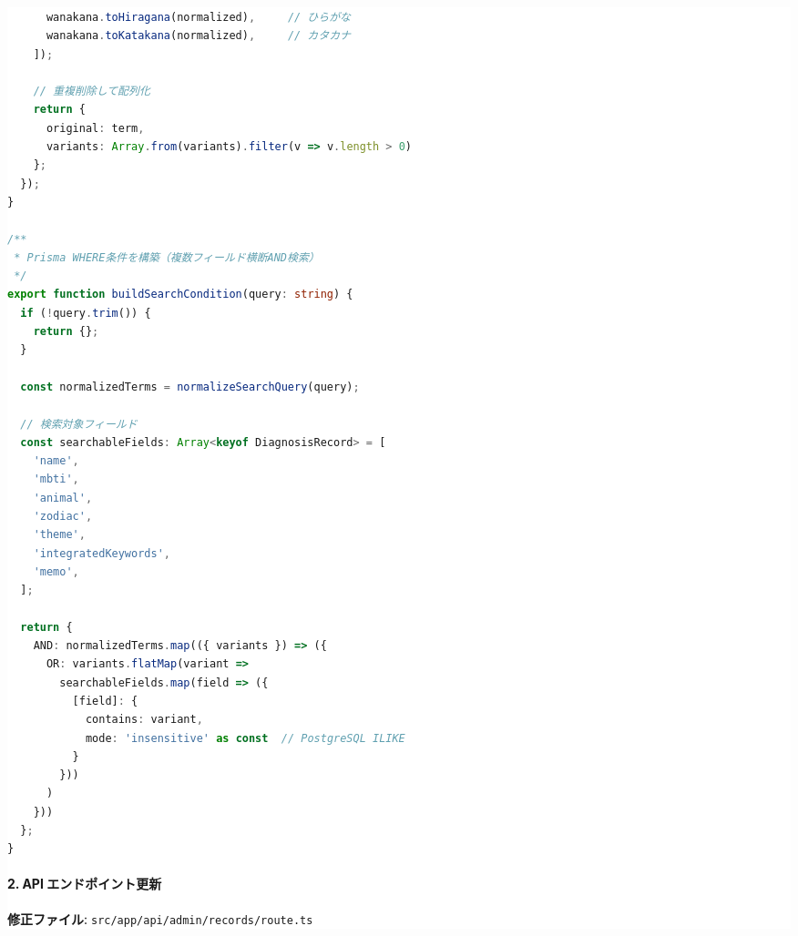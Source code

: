 ```typescript
      wanakana.toHiragana(normalized),     // ひらがな
      wanakana.toKatakana(normalized),     // カタカナ
    ]);

    // 重複削除して配列化
    return {
      original: term,
      variants: Array.from(variants).filter(v => v.length > 0)
    };
  });
}

/**
 * Prisma WHERE条件を構築（複数フィールド横断AND検索）
 */
export function buildSearchCondition(query: string) {
  if (!query.trim()) {
    return {};
  }

  const normalizedTerms = normalizeSearchQuery(query);

  // 検索対象フィールド
  const searchableFields: Array<keyof DiagnosisRecord> = [
    'name',
    'mbti',
    'animal',
    'zodiac',
    'theme',
    'integratedKeywords',
    'memo',
  ];

  return {
    AND: normalizedTerms.map(({ variants }) => ({
      OR: variants.flatMap(variant =>
        searchableFields.map(field => ({
          [field]: {
            contains: variant,
            mode: 'insensitive' as const  // PostgreSQL ILIKE
          }
        }))
      )
    }))
  };
}
```

#### 2. API エンドポイント更新

**修正ファイル**: `src/app/api/admin/records/route.ts`
